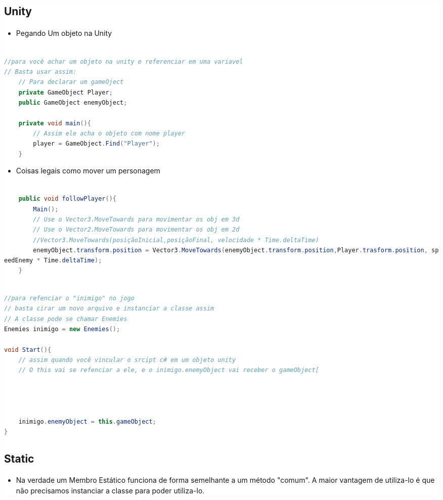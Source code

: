 ## Unity
- Pegando Um objeto na Unity
```c#

//para você achar um objeto na unity e referenciar em uma variavel 
// Basta usar assim:
    // Para declarar um gameOject
    private GameObject Player;
    public GameObject enemyObject;

    private void main(){
        // Assim ele acha o objeto com nome player
        player = GameObject.Find("Player");
    }

```

- Coisas legais como mover um personagem
```c#

    public void followPlayer(){
        Main();
        // Use o Vector3.MoveTowards para movimentar os obj em 3d
        // Use o Vector2.MoveTowards para movimentar os obj em 2d
        //Vector3.MoveTowards(posiçãoInicial,posiçãoFinal, velocidade * Time.deltaTime)
        enemyObject.transform.position = Vector3.MoveTowards(enemyObject.transform.position,Player.trasform.position, speedEnemy * Time.deltaTime);
    }

```
```c#

//para refenciar o "inimigo" no jogo 
// basta cirar um novo arquivo e instanciar a classe assim
// A classe pode se chamar Enemies
Enemies inimigo = new Enemies();

void Start(){
    // assim quando você vincular o srcipt c# em um objeto unity 
    // O this vai se refenciar a ele, e o inimigo.enemyObject vai receber o gameObject[


        
    
    inimigo.enemyObject = this.gameObject;
}

```

## Static
- Na verdade um Membro Estático funciona de forma semelhante a um método "comum". A maior vantagem de utiliza-lo é que não precisamos instanciar a classe para poder utiliza-lo.
